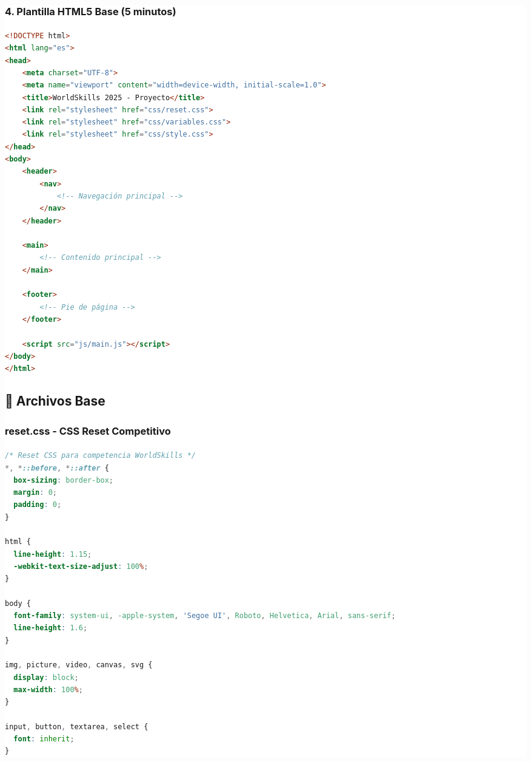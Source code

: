 ### **4. Plantilla HTML5 Base (5 minutos)**

```html
<!DOCTYPE html>
<html lang="es">
<head>
    <meta charset="UTF-8">
    <meta name="viewport" content="width=device-width, initial-scale=1.0">
    <title>WorldSkills 2025 - Proyecto</title>
    <link rel="stylesheet" href="css/reset.css">
    <link rel="stylesheet" href="css/variables.css">
    <link rel="stylesheet" href="css/style.css">
</head>
<body>
    <header>
        <nav>
            <!-- Navegación principal -->
        </nav>
    </header>
    
    <main>
        <!-- Contenido principal -->
    </main>
    
    <footer>
        <!-- Pie de página -->
    </footer>
    
    <script src="js/main.js"></script>
</body>
</html>
```

## 📝 Archivos Base

### **reset.css** - CSS Reset Competitivo
```css
/* Reset CSS para competencia WorldSkills */
*, *::before, *::after {
  box-sizing: border-box;
  margin: 0;
  padding: 0;
}

html {
  line-height: 1.15;
  -webkit-text-size-adjust: 100%;
}

body {
  font-family: system-ui, -apple-system, 'Segoe UI', Roboto, Helvetica, Arial, sans-serif;
  line-height: 1.6;
}

img, picture, video, canvas, svg {
  display: block;
  max-width: 100%;
}

input, button, textarea, select {
  font: inherit;
}

```